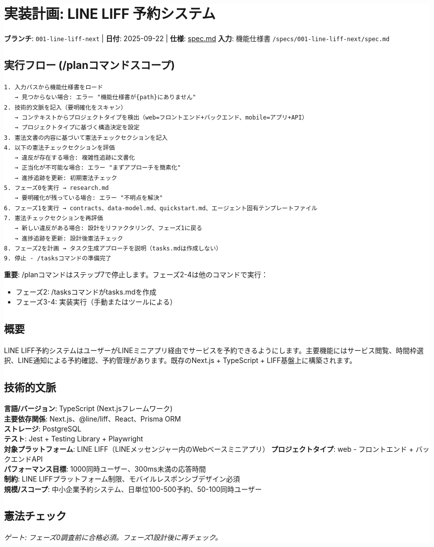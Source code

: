 # 実装計画: LINE LIFF 予約システム

**ブランチ**: `001-line-liff-next` | **日付**: 2025-09-22 | **仕様**: [spec.md](./spec.md)
**入力**: 機能仕様書 `/specs/001-line-liff-next/spec.md`

## 実行フロー (/planコマンドスコープ)
```
1. 入力パスから機能仕様書をロード
   → 見つからない場合: エラー "機能仕様書が{path}にありません"
2. 技術的文脈を記入（要明確化をスキャン）
   → コンテキストからプロジェクトタイプを検出（web=フロントエンド+バックエンド、mobile=アプリ+API）
   → プロジェクトタイプに基づく構造決定を設定
3. 憲法文書の内容に基づいて憲法チェックセクションを記入
4. 以下の憲法チェックセクションを評価
   → 違反が存在する場合: 複雑性追跡に文書化
   → 正当化が不可能な場合: エラー "まずアプローチを簡素化"
   → 進捗追跡を更新: 初期憲法チェック
5. フェーズ0を実行 → research.md
   → 要明確化が残っている場合: エラー "不明点を解決"
6. フェーズ1を実行 → contracts、data-model.md、quickstart.md、エージェント固有テンプレートファイル
7. 憲法チェックセクションを再評価
   → 新しい違反がある場合: 設計をリファクタリング、フェーズ1に戻る
   → 進捗追跡を更新: 設計後憲法チェック
8. フェーズ2を計画 → タスク生成アプローチを説明（tasks.mdは作成しない）
9. 停止 - /tasksコマンドの準備完了
```

**重要**: /planコマンドはステップ7で停止します。フェーズ2-4は他のコマンドで実行：
- フェーズ2: /tasksコマンドがtasks.mdを作成
- フェーズ3-4: 実装実行（手動またはツールによる）

## 概要
LINE LIFF予約システムはユーザーがLINEミニアプリ経由でサービスを予約できるようにします。主要機能にはサービス閲覧、時間枠選択、LINE通知による予約確認、予約管理があります。既存のNext.js + TypeScript + LIFF基盤上に構築されます。

## 技術的文脈
**言語/バージョン**: TypeScript (Next.jsフレームワーク)  
**主要依存関係**: Next.js、@line/liff、React、Prisma ORM  
**ストレージ**: PostgreSQL  
**テスト**: Jest + Testing Library + Playwright  
**対象プラットフォーム**: LINE LIFF（LINEメッセンジャー内のWebベースミニアプリ）
**プロジェクトタイプ**: web - フロントエンド + バックエンドAPI  
**パフォーマンス目標**: 1000同時ユーザー、300ms未満の応答時間  
**制約**: LINE LIFFプラットフォーム制限、モバイルレスポンシブデザイン必須  
**規模/スコープ**: 中小企業予約システム、日単位100-500予約、50-100同時ユーザー

## 憲法チェック
*ゲート: フェーズ0調査前に合格必須。フェーズ1設計後に再チェック。*
